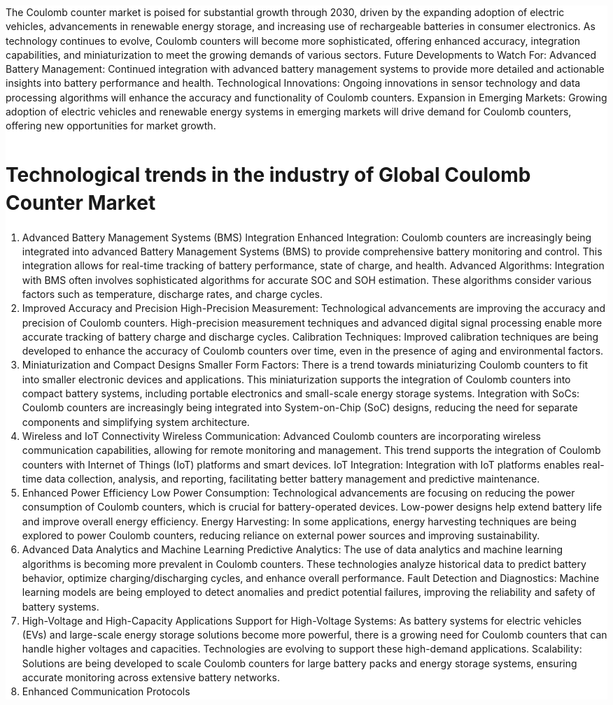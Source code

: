 The Coulomb counter market is poised for substantial growth through 2030, driven by the expanding adoption of electric vehicles, advancements in renewable energy storage, and increasing use of rechargeable batteries in consumer electronics. As technology continues to evolve, Coulomb counters will become more sophisticated, offering enhanced accuracy, integration capabilities, and miniaturization to meet the growing demands of various sectors.
Future Developments to Watch For:
Advanced Battery Management: Continued integration with advanced battery management systems to provide more detailed and actionable insights into battery performance and health.
Technological Innovations: Ongoing innovations in sensor technology and data processing algorithms will enhance the accuracy and functionality of Coulomb counters.
Expansion in Emerging Markets: Growing adoption of electric vehicles and renewable energy systems in emerging markets will drive demand for Coulomb counters, offering new opportunities for market growth.
# Technological trends in the industry of Global Coulomb Counter Market
1. Advanced Battery Management Systems (BMS) Integration
Enhanced Integration: Coulomb counters are increasingly being integrated into advanced Battery Management Systems (BMS) to provide comprehensive battery monitoring and control. This integration allows for real-time tracking of battery performance, state of charge, and health.
Advanced Algorithms: Integration with BMS often involves sophisticated algorithms for accurate SOC and SOH estimation. These algorithms consider various factors such as temperature, discharge rates, and charge cycles.
2. Improved Accuracy and Precision
High-Precision Measurement: Technological advancements are improving the accuracy and precision of Coulomb counters. High-precision measurement techniques and advanced digital signal processing enable more accurate tracking of battery charge and discharge cycles.
Calibration Techniques: Improved calibration techniques are being developed to enhance the accuracy of Coulomb counters over time, even in the presence of aging and environmental factors.
3. Miniaturization and Compact Designs
Smaller Form Factors: There is a trend towards miniaturizing Coulomb counters to fit into smaller electronic devices and applications. This miniaturization supports the integration of Coulomb counters into compact battery systems, including portable electronics and small-scale energy storage systems.
Integration with SoCs: Coulomb counters are increasingly being integrated into System-on-Chip (SoC) designs, reducing the need for separate components and simplifying system architecture.
4. Wireless and IoT Connectivity
Wireless Communication: Advanced Coulomb counters are incorporating wireless communication capabilities, allowing for remote monitoring and management. This trend supports the integration of Coulomb counters with Internet of Things (IoT) platforms and smart devices.
IoT Integration: Integration with IoT platforms enables real-time data collection, analysis, and reporting, facilitating better battery management and predictive maintenance.
5. Enhanced Power Efficiency
Low Power Consumption: Technological advancements are focusing on reducing the power consumption of Coulomb counters, which is crucial for battery-operated devices. Low-power designs help extend battery life and improve overall energy efficiency.
Energy Harvesting: In some applications, energy harvesting techniques are being explored to power Coulomb counters, reducing reliance on external power sources and improving sustainability.
6. Advanced Data Analytics and Machine Learning
Predictive Analytics: The use of data analytics and machine learning algorithms is becoming more prevalent in Coulomb counters. These technologies analyze historical data to predict battery behavior, optimize charging/discharging cycles, and enhance overall performance.
Fault Detection and Diagnostics: Machine learning models are being employed to detect anomalies and predict potential failures, improving the reliability and safety of battery systems.
7. High-Voltage and High-Capacity Applications
Support for High-Voltage Systems: As battery systems for electric vehicles (EVs) and large-scale energy storage solutions become more powerful, there is a growing need for Coulomb counters that can handle higher voltages and capacities. Technologies are evolving to support these high-demand applications.
Scalability: Solutions are being developed to scale Coulomb counters for large battery packs and energy storage systems, ensuring accurate monitoring across extensive battery networks.
8. Enhanced Communication Protocols